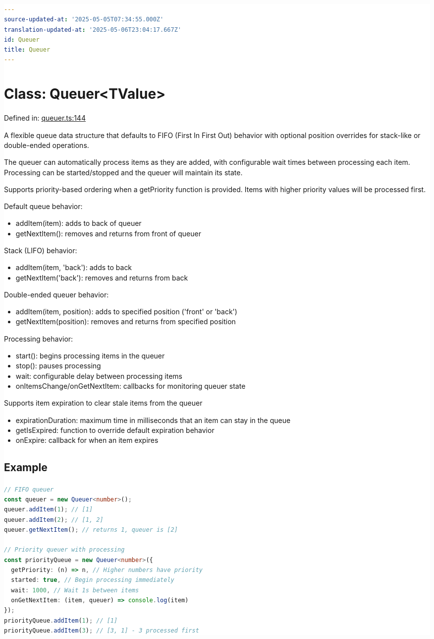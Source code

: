 ```yaml
---
source-updated-at: '2025-05-05T07:34:55.000Z'
translation-updated-at: '2025-05-06T23:04:17.667Z'
id: Queuer
title: Queuer
---
```




# Class: Queuer\<TValue\>

Defined in: [queuer.ts:144](https://github.com/TanStack/pacer/blob/main/packages/pacer/src/queuer.ts#L144)

A flexible queue data structure that defaults to FIFO (First In First Out) behavior
with optional position overrides for stack-like or double-ended operations.

The queuer can automatically process items as they are added, with configurable
wait times between processing each item. Processing can be started/stopped
and the queuer will maintain its state.

Supports priority-based ordering when a getPriority function is provided.
Items with higher priority values will be processed first.

Default queue behavior:
- addItem(item): adds to back of queuer
- getNextItem(): removes and returns from front of queuer

Stack (LIFO) behavior:
- addItem(item, 'back'): adds to back
- getNextItem('back'): removes and returns from back

Double-ended queuer behavior:
- addItem(item, position): adds to specified position ('front' or 'back')
- getNextItem(position): removes and returns from specified position

Processing behavior:
- start(): begins processing items in the queuer
- stop(): pauses processing
- wait: configurable delay between processing items
- onItemsChange/onGetNextItem: callbacks for monitoring queuer state

Supports item expiration to clear stale items from the queuer
- expirationDuration: maximum time in milliseconds that an item can stay in the queue
- getIsExpired: function to override default expiration behavior
- onExpire: callback for when an item expires

## Example

```ts
// FIFO queuer
const queuer = new Queuer<number>();
queuer.addItem(1); // [1]
queuer.addItem(2); // [1, 2]
queuer.getNextItem(); // returns 1, queuer is [2]

// Priority queuer with processing
const priorityQueue = new Queuer<number>({
  getPriority: (n) => n, // Higher numbers have priority
  started: true, // Begin processing immediately
  wait: 1000, // Wait 1s between items
  onGetNextItem: (item, queuer) => console.log(item)
});
priorityQueue.addItem(1); // [1]
priorityQueue.addItem(3); // [3, 1] - 3 processed first
```